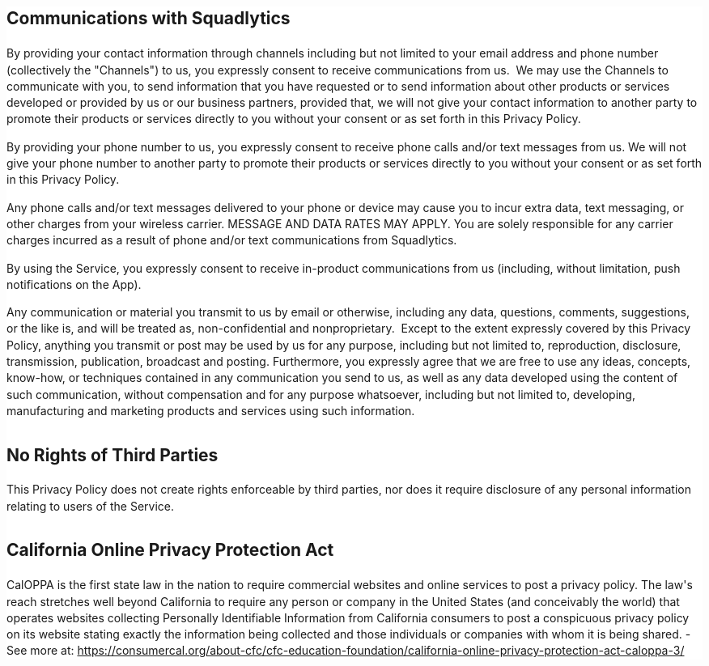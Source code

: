 ## Communications with Squadlytics

By providing your contact information through channels including but not
limited to your email address and phone number (collectively the
"Channels") to us, you expressly consent to receive communications from
us.  We may use the Channels to communicate with you, to send
information that you have requested or to send information about other
products or services developed or provided by us or our business
partners, provided that, we will not give your contact information to
another party to promote their products or services directly to you
without your consent or as set forth in this Privacy Policy.

By providing your phone number to us, you expressly consent to receive
phone calls and/or text messages from us. We will not give your phone
number to another party to promote their products or services directly
to you without your consent or as set forth in this Privacy Policy.

Any phone calls and/or text messages delivered to your phone or device
may cause you to incur extra data, text messaging, or other charges from
your wireless carrier. MESSAGE AND DATA RATES MAY APPLY. You are solely
responsible for any carrier charges incurred as a result of phone and/or
text communications from Squadlytics.

By using the Service, you expressly consent to receive in-product
communications from us (including, without limitation, push
notifications on the App).

Any communication or material you transmit to us by email or otherwise,
including any data, questions, comments, suggestions, or the like is,
and will be treated as, non-confidential and nonproprietary.  Except to
the extent expressly covered by this Privacy Policy, anything you
transmit or post may be used by us for any purpose, including but not
limited to, reproduction, disclosure, transmission, publication,
broadcast and posting. Furthermore, you expressly agree that we are free
to use any ideas, concepts, know-how, or techniques contained in any
communication you send to us, as well as any data developed using the
content of such communication, without compensation and for any purpose
whatsoever, including but not limited to, developing, manufacturing and
marketing products and services using such information.

## No Rights of Third Parties

This Privacy Policy does not create rights enforceable by third parties,
nor does it require disclosure of any personal information relating to
users of the Service.

## California Online Privacy Protection Act

CalOPPA is the first state law in the nation to require commercial
websites and online services to post a privacy policy. The law's reach
stretches well beyond California to require any person or company in the
United States (and conceivably the world) that operates websites
collecting Personally Identifiable Information from California consumers
to post a conspicuous privacy policy on its website stating exactly the
information being collected and those individuals or companies with whom
it is being shared. - See more at:
https://consumercal.org/about-cfc/cfc-education-foundation/california-online-privacy-protection-act-caloppa-3/
